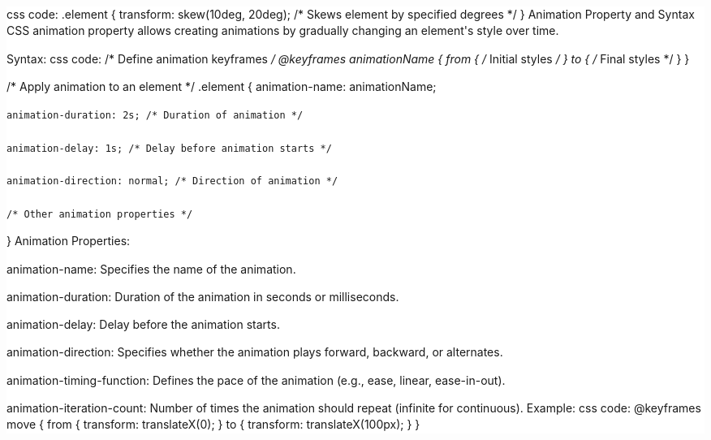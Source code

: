 css code:
.element {
    transform: skew(10deg, 20deg); /* Skews element by specified degrees */
}
Animation Property and Syntax
CSS animation property allows creating animations by gradually changing an element's style over time.

Syntax:
css
code:
/* Define animation keyframes */
@keyframes animationName {
    from {
        /* Initial styles */
    }
    to {
        /* Final styles */
    }
}

/* Apply animation to an element */
.element {
    animation-name: animationName;
    
    animation-duration: 2s; /* Duration of animation */

    animation-delay: 1s; /* Delay before animation starts */
    
    animation-direction: normal; /* Direction of animation */
    
    /* Other animation properties */
}
Animation Properties:

animation-name: Specifies the name of the animation.

animation-duration: Duration of the animation in seconds or milliseconds.

animation-delay: Delay before the animation starts.

animation-direction: Specifies whether the animation plays forward, backward, or alternates.

animation-timing-function: Defines the pace of the animation (e.g., ease, linear, ease-in-out).

animation-iteration-count: Number of times the animation should repeat (infinite for continuous).
Example:
css
 code:
@keyframes move {
    from {
        transform: translateX(0);
    }
    to {
        transform: translateX(100px);
    }
}
